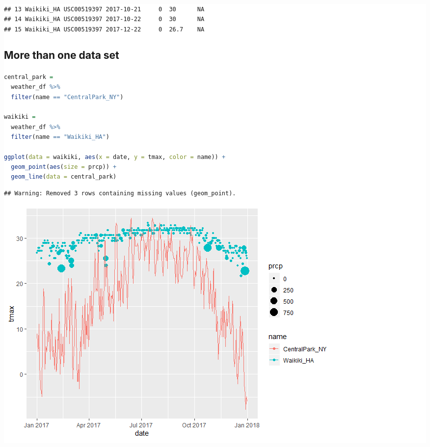     ## 13 Waikiki_HA USC00519397 2017-10-21     0  30      NA
    ## 14 Waikiki_HA USC00519397 2017-10-22     0  30      NA
    ## 15 Waikiki_HA USC00519397 2017-12-22     0  26.7    NA

## More than one data set

``` r
central_park =
  weather_df %>% 
  filter(name == "CentralPark_NY")

waikiki = 
  weather_df %>% 
  filter(name == "Waikiki_HA")

ggplot(data = waikiki, aes(x = date, y = tmax, color = name)) +
  geom_point(aes(size = prcp)) +
  geom_line(data = central_park)
```

    ## Warning: Removed 3 rows containing missing values (geom_point).

![](visualization_ii_files/figure-gfm/unnamed-chunk-13-1.png)
